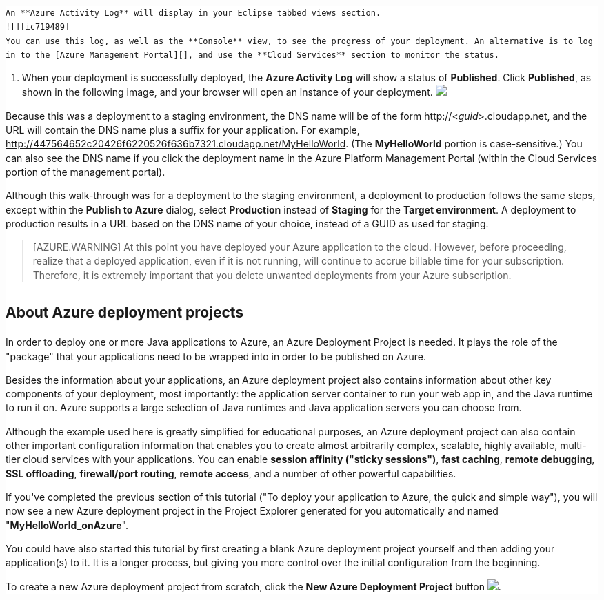     An **Azure Activity Log** will display in your Eclipse tabbed views section.
    ![][ic719489]
    You can use this log, as well as the **Console** view, to see the progress of your deployment. An alternative is to log in to the [Azure Management Portal][], and use the **Cloud Services** section to monitor the status.
1. When your deployment is successfully deployed, the **Azure Activity Log** will show a status of **Published**. Click **Published**, as shown in the following image, and your browser will open an instance of your deployment.
    ![][ic719490]

Because this was a deployment to a staging environment, the DNS name will be of the form http://&lt;*guid*&gt;.cloudapp.net, and the URL will contain the DNS name plus a suffix for your application. For example, http://447564652c20426f6220526f636b7321.cloudapp.net/MyHelloWorld. (The **MyHelloWorld** portion is case-sensitive.) You can also see the DNS name if you click the deployment name in the Azure Platform Management Portal (within the Cloud Services portion of the management portal).

Although this walk-through was for a deployment to the staging environment, a deployment to production follows the same steps, except within the **Publish to Azure** dialog, select **Production** instead of **Staging** for the **Target environment**. A deployment to production results in a URL based on the DNS name of your choice, instead of a GUID as used for staging.

>[AZURE.WARNING] At this point you have deployed your Azure application to the cloud. However, before proceeding, realize that a deployed application, even if it is not running, will continue to accrue billable time for your subscription. Therefore, it is extremely important that you delete unwanted deployments from your Azure subscription.

## About Azure deployment projects ##

In order to deploy one or more Java applications to Azure, an Azure Deployment Project is needed. It plays the role of the "package" that your applications need to be wrapped into in order to be published on Azure.

Besides the information about your applications, an Azure deployment project also contains information about other key components of your deployment, most importantly: the application server container to run your web app in, and the Java runtime to run it on. Azure supports a large selection of Java runtimes and Java application servers you can choose from.

Although the example used here is greatly simplified for educational purposes, an Azure deployment project can also contain other important configuration information that enables you to create almost arbitrarily complex, scalable, highly available, multi-tier cloud services with your applications. You can enable **session affinity ("sticky sessions")**, **fast caching**, **remote debugging**, **SSL offloading**, **firewall/port routing**, **remote access**, and a number of other powerful capabilities.

If you've completed the previous section of this tutorial ("To deploy your application to Azure, the quick and simple way"), you will now see a new Azure deployment project in the Project Explorer generated for you automatically and named "**MyHelloWorld_onAzure**".

You could have also started this tutorial by first creating a blank Azure deployment project yourself and then adding your application(s) to it. It is a longer process, but giving you more control over the initial configuration from the beginning.

To create a new Azure deployment project from scratch, click the **New Azure Deployment Project** button ![][ic710876].


[Azure Java Developer Center]: http://go.microsoft.com/fwlink/?LinkID=699547
[Azure Management Portal]: http://go.microsoft.com/fwlink/?LinkID=512959
[Azure Role Properties]: http://go.microsoft.com/fwlink/?LinkID=699525
[Azure Toolkit for Eclipse]: http://go.microsoft.com/fwlink/?LinkID=699529
[Enabling Remote Access for Azure Deployments in Eclipse]: http://go.microsoft.com/fwlink/?LinkID=699538
[Installing the Azure Toolkit for Eclipse]: http://go.microsoft.com/fwlink/?LinkId=699546
[Server configuration properties]: http://go.microsoft.com/fwlink/?LinkID=699525#server_configuration_properties
[What's New in the Azure Toolkit for Eclipse]: http://go.microsoft.com/fwlink/?LinkID=699552
[ic589576]: ./media/azure-toolkit-for-eclipse-creating-a-hello-world-application/ic589576.png
[ic589579]: ./media/azure-toolkit-for-eclipse-creating-a-hello-world-application/ic589579.png
[ic600360]: ./media/azure-toolkit-for-eclipse-creating-a-hello-world-application/ic600360.png
[ic644267]: ./media/azure-toolkit-for-eclipse-creating-a-hello-world-application/ic644267.png
[ic659262]: ./media/azure-toolkit-for-eclipse-creating-a-hello-world-application/ic659262.png
[ic710876]: ./media/azure-toolkit-for-eclipse-creating-a-hello-world-application/ic710876.png
[ic710879]: ./media/azure-toolkit-for-eclipse-creating-a-hello-world-application/ic710879.png
[ic710880]: ./media/azure-toolkit-for-eclipse-creating-a-hello-world-application/ic710880.png
[ic710882]: ./media/azure-toolkit-for-eclipse-creating-a-hello-world-application/ic710882.png
[ic710883]: ./media/azure-toolkit-for-eclipse-creating-a-hello-world-application/ic710883.png
[ic719488]: ./media/azure-toolkit-for-eclipse-creating-a-hello-world-application/ic719488.png
[ic719489]: ./media/azure-toolkit-for-eclipse-creating-a-hello-world-application/ic719489.png
[ic719490]: ./media/azure-toolkit-for-eclipse-creating-a-hello-world-application/ic719490.png
[ic719491]: ./media/azure-toolkit-for-eclipse-creating-a-hello-world-application/ic719491.png
[ic789598]: ./media/azure-toolkit-for-eclipse-creating-a-hello-world-application/ic789598.png